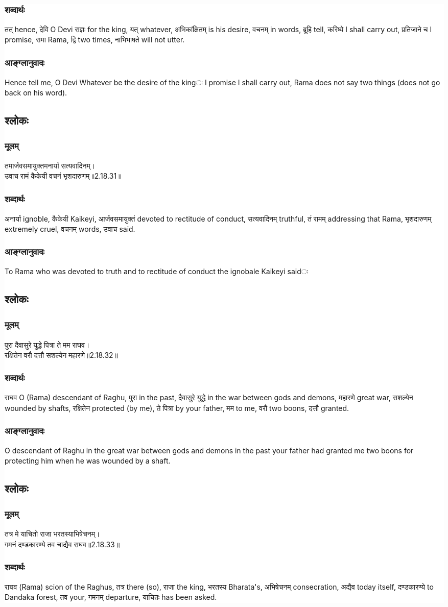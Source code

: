 ### शब्दार्थः
तत् hence, देवि O Devi राज्ञः for the king, यत् whatever, अभिकांक्षितम् is his desire, वचनम् in words, ब्रूहि tell, करिष्ये I shall carry out, प्रतिजाने च I promise, रामा Rama, द्वि two times, नाभिभाषते will not utter.

### आङ्ग्लानुवादः
Hence tell me, O Devi Whatever be the desire of the kingः I promise I shall carry out, Rama does not say two things (does not go back on his word).



## श्लोकः
### मूलम्
तमार्जवसमायुक्तमनार्या सत्यवादिनम्।  
उवाच रामं कैकेयी वचनं भृशदारुणम्॥2.18.31॥

### शब्दार्थः
अनार्या ignoble, कैकेयी Kaikeyi, आर्जवसमायुक्तं devoted to rectitude of conduct, सत्यवादिनम्  truthful, तं रामम् addressing that Rama, भृशदारुणम् extremely cruel, वचनम् words, उवाच said.

### आङ्ग्लानुवादः
To Rama who was devoted to truth and to rectitude of conduct the ignobale Kaikeyi saidः



## श्लोकः
### मूलम्
पुरा दैवासुरे युद्धे पित्रा ते मम राघव।  
रक्षितेन वरौ दत्तौ सशल्येन महारणे॥2.18.32॥

### शब्दार्थः
राघव O (Rama) descendant of Raghu, पुरा in the past, दैवासुरे युद्धे in the war between gods and demons, महारणे great war, सशल्येन wounded by shafts, रक्षितेन protected (by me), ते पित्रा by your father, मम to me, वरौ two boons, दत्तौ granted.

### आङ्ग्लानुवादः
O descendant of Raghu in the great war between gods and demons in the past your father had granted me two boons for protecting him when he was wounded by a shaft.



## श्लोकः
### मूलम्
तत्र मे याचितो राजा भरतस्याभिषेचनम्।  
गमनं दण्डकारण्ये तव चाद्यैव राघव॥2.18.33॥

### शब्दार्थः
राघव (Rama) scion of the Raghus, तत्र there (so), राजा the king, भरतस्य Bharata's, अभिषेचनम् consecration, अद्यैव today itself,  दण्डकारण्ये to Dandaka forest, तव your, गमनम् departure, याचितः has been asked.
